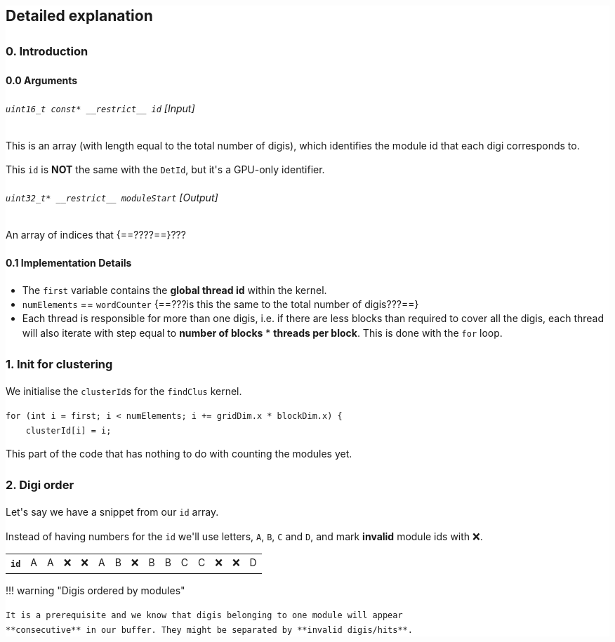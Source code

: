 ## Detailed explanation

### 0. Introduction

#### 0.0 Arguments

###### `uint16_t const* __restrict__ id` [Input]

This is an array (with length equal to the total number of digis), which
identifies the module id that each digi corresponds to.

This `id` is **NOT** the same with the `DetId`, but it's a GPU-only identifier.

###### `uint32_t* __restrict__ moduleStart` [Output]

An array of indices that {==????==}???

#### 0.1 Implementation Details

* The `first` variable contains the **global thread id** within
  the kernel.
* `numElements` == `wordCounter` {==???is this the same to the total number of digis???==}
* Each thread is responsible for more than one digis, i.e. if there are less blocks than 
  required to cover all the digis, each thread will also iterate with step equal to
  **number of blocks** * **threads per block**. This is done with the `for` loop.

### 1. Init for clustering

We initialise the `clusterId`s for the `findClus` kernel.

``` cuda linenums="9"
for (int i = first; i < numElements; i += gridDim.x * blockDim.x) {
    clusterId[i] = i;
```

This part of the code that has nothing to do with counting the modules yet.

### 2. Digi order

Let's say we have a snippet from our `id` array.

Instead of having numbers for the `id` we'll use letters, `A`, `B`, `C` and `D`, and mark
**invalid** module ids with ❌.

<table>
    <tr>
        <th><code>id</code></th><td>A</td><td>A</td><td>❌</td><td>❌</td><td>A</td><td>B</td><td>❌</td><td>B</td><td>B</td><td>C</td><td>C</td><td>❌</td><td>❌</td><td>D</td>
    </tr>
</table>

!!! warning "Digis ordered by modules"

    It is a prerequisite and we know that digis belonging to one module will appear 
	**consecutive** in our buffer. They might be separated by **invalid digis/hits**.


[^1]: The value will be set to `0` **if the value stored  in `moduleStart[0]` exceeds the `nMaxModules` value**, i.e. `3892` for Phase 2.